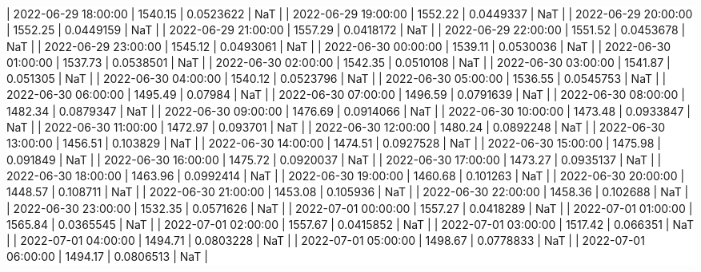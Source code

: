 | 2022-06-29 18:00:00 |  1540.15 |   0.0523622   | NaT                |
| 2022-06-29 19:00:00 |  1552.22 |   0.0449337   | NaT                |
| 2022-06-29 20:00:00 |  1552.25 |   0.0449159   | NaT                |
| 2022-06-29 21:00:00 |  1557.29 |   0.0418172   | NaT                |
| 2022-06-29 22:00:00 |  1551.52 |   0.0453678   | NaT                |
| 2022-06-29 23:00:00 |  1545.12 |   0.0493061   | NaT                |
| 2022-06-30 00:00:00 |  1539.11 |   0.0530036   | NaT                |
| 2022-06-30 01:00:00 |  1537.73 |   0.0538501   | NaT                |
| 2022-06-30 02:00:00 |  1542.35 |   0.0510108   | NaT                |
| 2022-06-30 03:00:00 |  1541.87 |   0.051305    | NaT                |
| 2022-06-30 04:00:00 |  1540.12 |   0.0523796   | NaT                |
| 2022-06-30 05:00:00 |  1536.55 |   0.0545753   | NaT                |
| 2022-06-30 06:00:00 |  1495.49 |   0.07984     | NaT                |
| 2022-06-30 07:00:00 |  1496.59 |   0.0791639   | NaT                |
| 2022-06-30 08:00:00 |  1482.34 |   0.0879347   | NaT                |
| 2022-06-30 09:00:00 |  1476.69 |   0.0914066   | NaT                |
| 2022-06-30 10:00:00 |  1473.48 |   0.0933847   | NaT                |
| 2022-06-30 11:00:00 |  1472.97 |   0.093701    | NaT                |
| 2022-06-30 12:00:00 |  1480.24 |   0.0892248   | NaT                |
| 2022-06-30 13:00:00 |  1456.51 |   0.103829    | NaT                |
| 2022-06-30 14:00:00 |  1474.51 |   0.0927528   | NaT                |
| 2022-06-30 15:00:00 |  1475.98 |   0.091849    | NaT                |
| 2022-06-30 16:00:00 |  1475.72 |   0.0920037   | NaT                |
| 2022-06-30 17:00:00 |  1473.27 |   0.0935137   | NaT                |
| 2022-06-30 18:00:00 |  1463.96 |   0.0992414   | NaT                |
| 2022-06-30 19:00:00 |  1460.68 |   0.101263    | NaT                |
| 2022-06-30 20:00:00 |  1448.57 |   0.108711    | NaT                |
| 2022-06-30 21:00:00 |  1453.08 |   0.105936    | NaT                |
| 2022-06-30 22:00:00 |  1458.36 |   0.102688    | NaT                |
| 2022-06-30 23:00:00 |  1532.35 |   0.0571626   | NaT                |
| 2022-07-01 00:00:00 |  1557.27 |   0.0418289   | NaT                |
| 2022-07-01 01:00:00 |  1565.84 |   0.0365545   | NaT                |
| 2022-07-01 02:00:00 |  1557.67 |   0.0415852   | NaT                |
| 2022-07-01 03:00:00 |  1517.42 |   0.066351    | NaT                |
| 2022-07-01 04:00:00 |  1494.71 |   0.0803228   | NaT                |
| 2022-07-01 05:00:00 |  1498.67 |   0.0778833   | NaT                |
| 2022-07-01 06:00:00 |  1494.17 |   0.0806513   | NaT                |
